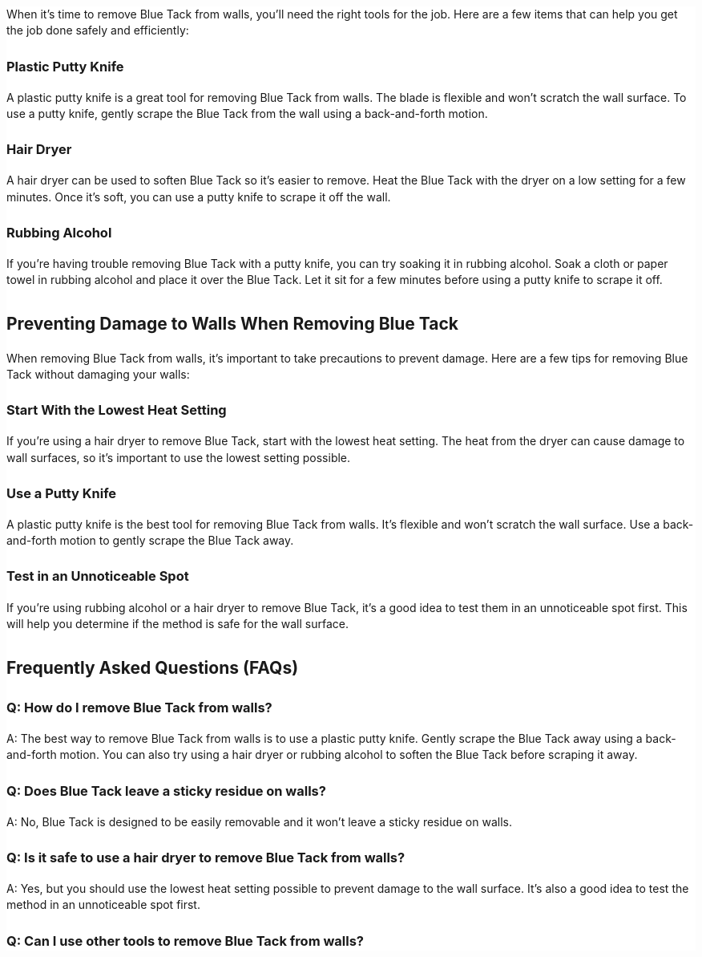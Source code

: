 When it’s time to remove Blue Tack from walls, you’ll need the right tools for the job. Here are a few items that can help you get the job done safely and efficiently: 

<h3>Plastic Putty Knife</h3>

A plastic putty knife is a great tool for removing Blue Tack from walls. The blade is flexible and won’t scratch the wall surface. To use a putty knife, gently scrape the Blue Tack from the wall using a back-and-forth motion.

<h3>Hair Dryer</h3>

A hair dryer can be used to soften Blue Tack so it’s easier to remove. Heat the Blue Tack with the dryer on a low setting for a few minutes. Once it’s soft, you can use a putty knife to scrape it off the wall.

<h3>Rubbing Alcohol</h3>

If you’re having trouble removing Blue Tack with a putty knife, you can try soaking it in rubbing alcohol. Soak a cloth or paper towel in rubbing alcohol and place it over the Blue Tack. Let it sit for a few minutes before using a putty knife to scrape it off.

<h2>Preventing Damage to Walls When Removing Blue Tack</h2>

When removing Blue Tack from walls, it’s important to take precautions to prevent damage. Here are a few tips for removing Blue Tack without damaging your walls: 

<h3>Start With the Lowest Heat Setting</h3>

If you’re using a hair dryer to remove Blue Tack, start with the lowest heat setting. The heat from the dryer can cause damage to wall surfaces, so it’s important to use the lowest setting possible.

<h3>Use a Putty Knife</h3>

A plastic putty knife is the best tool for removing Blue Tack from walls. It’s flexible and won’t scratch the wall surface. Use a back-and-forth motion to gently scrape the Blue Tack away.

<h3>Test in an Unnoticeable Spot</h3>

If you’re using rubbing alcohol or a hair dryer to remove Blue Tack, it’s a good idea to test them in an unnoticeable spot first. This will help you determine if the method is safe for the wall surface.

<h2>Frequently Asked Questions (FAQs)</h2>

<h3>Q: How do I remove Blue Tack from walls?</h3>

A: The best way to remove Blue Tack from walls is to use a plastic putty knife. Gently scrape the Blue Tack away using a back-and-forth motion. You can also try using a hair dryer or rubbing alcohol to soften the Blue Tack before scraping it away.

<h3>Q: Does Blue Tack leave a sticky residue on walls?</h3>

A: No, Blue Tack is designed to be easily removable and it won’t leave a sticky residue on walls.

<h3>Q: Is it safe to use a hair dryer to remove Blue Tack from walls?</h3>

A: Yes, but you should use the lowest heat setting possible to prevent damage to the wall surface. It’s also a good idea to test the method in an unnoticeable spot first.

<h3>Q: Can I use other tools to remove Blue Tack from walls?</h3>
